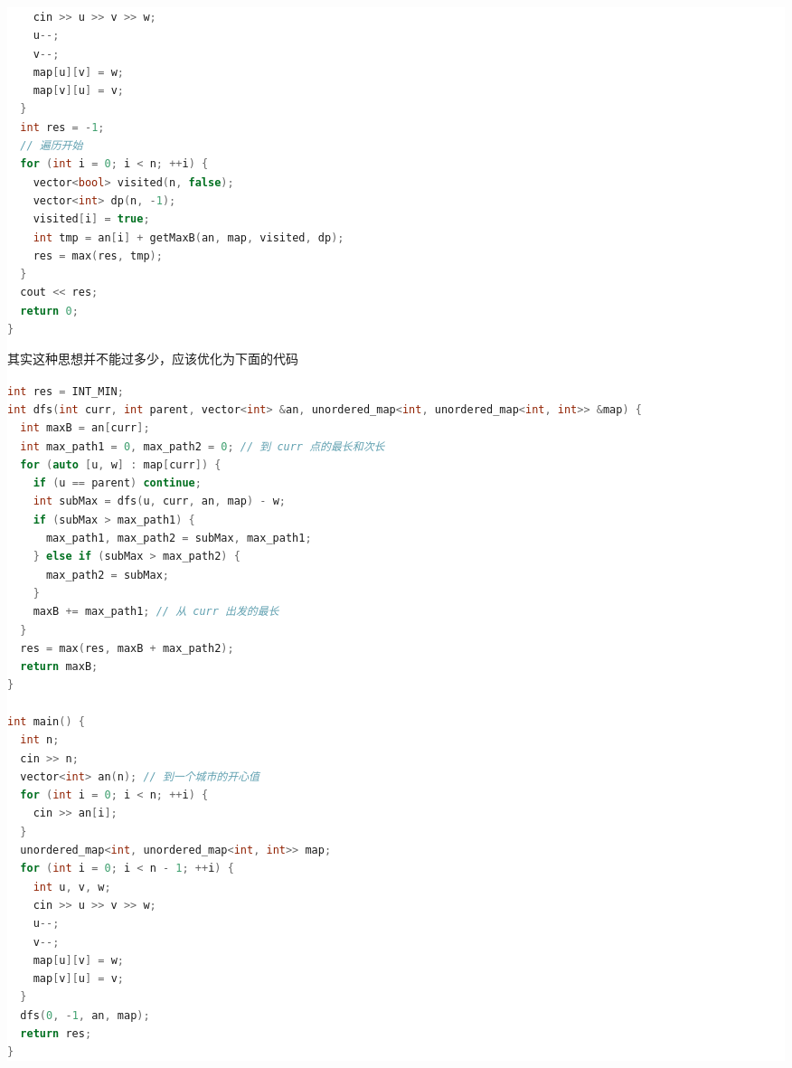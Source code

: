 ```cpp
    cin >> u >> v >> w;
    u--;
    v--;
    map[u][v] = w;
    map[v][u] = v;
  }
  int res = -1;
  // 遍历开始
  for (int i = 0; i < n; ++i) {
    vector<bool> visited(n, false);
    vector<int> dp(n, -1);
    visited[i] = true;
    int tmp = an[i] + getMaxB(an, map, visited, dp);
    res = max(res, tmp);
  }
  cout << res;
  return 0;
}
```

其实这种思想并不能过多少，应该优化为下面的代码

```cpp
int res = INT_MIN;
int dfs(int curr, int parent, vector<int> &an, unordered_map<int, unordered_map<int, int>> &map) {
  int maxB = an[curr];
  int max_path1 = 0, max_path2 = 0; // 到 curr 点的最长和次长
  for (auto [u, w] : map[curr]) {
    if (u == parent) continue;
    int subMax = dfs(u, curr, an, map) - w;
    if (subMax > max_path1) {
      max_path1, max_path2 = subMax, max_path1;
    } else if (subMax > max_path2) {
      max_path2 = subMax;
    }
    maxB += max_path1; // 从 curr 出发的最长
  }
  res = max(res, maxB + max_path2);
  return maxB;
}

int main() {
  int n;
  cin >> n;
  vector<int> an(n); // 到一个城市的开心值
  for (int i = 0; i < n; ++i) {
    cin >> an[i];
  }
  unordered_map<int, unordered_map<int, int>> map;
  for (int i = 0; i < n - 1; ++i) {
    int u, v, w;
    cin >> u >> v >> w;
    u--;
    v--;
    map[u][v] = w;
    map[v][u] = v;
  }
  dfs(0, -1, an, map);
  return res;
}
```
